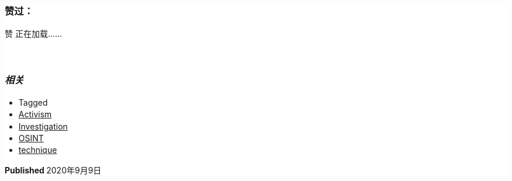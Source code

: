   <div class="sharedaddy sd-block sd-like jetpack-likes-widget-wrapper jetpack-likes-widget-unloaded" data-name="like-post-frame-161182987-14091-5f5859970817a" data-src="https://widgets.wp.com/likes/#blog_id=161182987&amp;post_id=14091&amp;origin=www.iyouport.org&amp;obj_id=161182987-14091-5f5859970817a" id="like-post-wrapper-161182987-14091-5f5859970817a">
   <h3 class="sd-title">
    赞过：
   </h3>
   <div class="likes-widget-placeholder post-likes-widget-placeholder" style="height: 55px;">
    <span class="button">
     <span>
      赞
     </span>
    </span>
    <span class="loading">
     正在加载……
    </span>
   </div>
   <span class="sd-text-color">
   </span>
   <a class="sd-link-color">
   </a>
  </div>
  <div class="jp-relatedposts" id="jp-relatedposts">
   <h3 class="jp-relatedposts-headline">
    <em>
     相关
    </em>
   </h3>
  </div>
 </div>
 <div class="entry-footer">
  <ul class="post-tags light-text">
   <li>
    Tagged
   </li>
   <li>
    <a href="https://www.iyouport.org/tag/activism/" rel="tag">
     Activism
    </a>
   </li>
   <li>
    <a href="https://www.iyouport.org/tag/investigation/" rel="tag">
     Investigation
    </a>
   </li>
   <li>
    <a href="https://www.iyouport.org/tag/osint/" rel="tag">
     OSINT
    </a>
   </li>
   <li>
    <a href="https://www.iyouport.org/tag/technique/" rel="tag">
     technique
    </a>
   </li>
  </ul>
 </div>
 <div class="entry-author-wrapper">
  <div class="site-posted-on">
   <strong>
    Published
   </strong>
   <time class="entry-date published" datetime="2020-09-09T00:04:43+08:00">
    2020年9月9日
